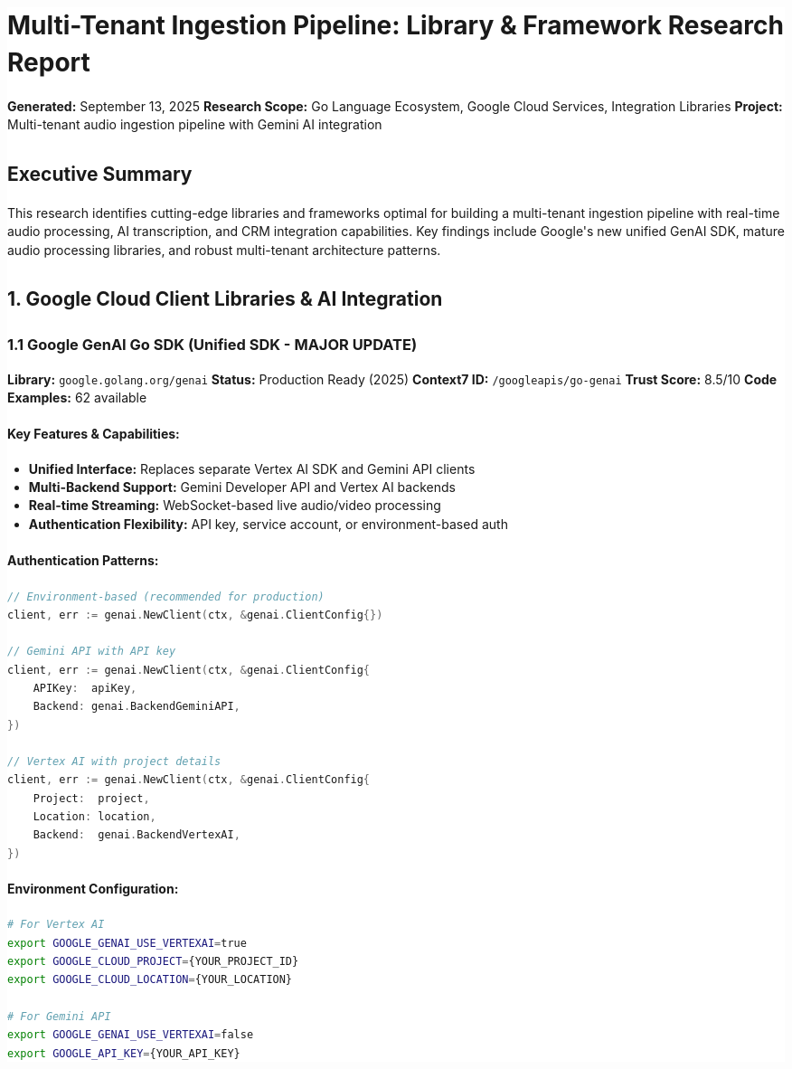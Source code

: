 # Multi-Tenant Ingestion Pipeline: Library & Framework Research Report

**Generated:** September 13, 2025
**Research Scope:** Go Language Ecosystem, Google Cloud Services, Integration Libraries
**Project:** Multi-tenant audio ingestion pipeline with Gemini AI integration

## Executive Summary

This research identifies cutting-edge libraries and frameworks optimal for building a multi-tenant ingestion pipeline with real-time audio processing, AI transcription, and CRM integration capabilities. Key findings include Google's new unified GenAI SDK, mature audio processing libraries, and robust multi-tenant architecture patterns.

## 1. Google Cloud Client Libraries & AI Integration

### 1.1 Google GenAI Go SDK (Unified SDK - MAJOR UPDATE)

**Library:** `google.golang.org/genai`
**Status:** Production Ready (2025)
**Context7 ID:** `/googleapis/go-genai`
**Trust Score:** 8.5/10
**Code Examples:** 62 available

#### Key Features & Capabilities:
- **Unified Interface:** Replaces separate Vertex AI SDK and Gemini API clients
- **Multi-Backend Support:** Gemini Developer API and Vertex AI backends
- **Real-time Streaming:** WebSocket-based live audio/video processing
- **Authentication Flexibility:** API key, service account, or environment-based auth

#### Authentication Patterns:
```go
// Environment-based (recommended for production)
client, err := genai.NewClient(ctx, &genai.ClientConfig{})

// Gemini API with API key
client, err := genai.NewClient(ctx, &genai.ClientConfig{
    APIKey:  apiKey,
    Backend: genai.BackendGeminiAPI,
})

// Vertex AI with project details
client, err := genai.NewClient(ctx, &genai.ClientConfig{
    Project:  project,
    Location: location,
    Backend:  genai.BackendVertexAI,
})
```

#### Environment Configuration:
```bash
# For Vertex AI
export GOOGLE_GENAI_USE_VERTEXAI=true
export GOOGLE_CLOUD_PROJECT={YOUR_PROJECT_ID}
export GOOGLE_CLOUD_LOCATION={YOUR_LOCATION}

# For Gemini API
export GOOGLE_GENAI_USE_VERTEXAI=false
export GOOGLE_API_KEY={YOUR_API_KEY}
```
